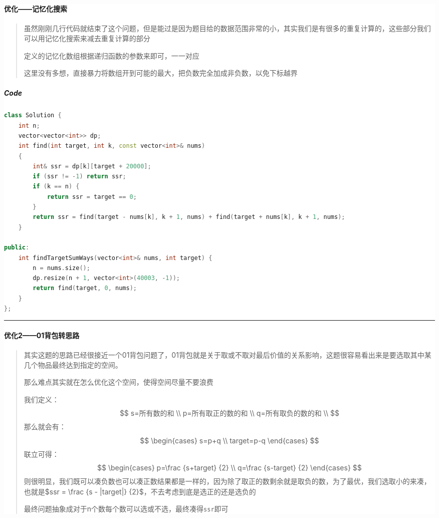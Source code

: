 
#### 优化——记忆化搜索

> 虽然刚刚几行代码就结束了这个问题，但是能过是因为题目给的数据范围非常的小，其实我们是有很多的重复计算的，这些部分我们可以用记忆化搜索来减去重复计算的部分
>
> 定义的记忆化数组根据递归函数的参数来即可，一一对应
>
> 这里没有多想，直接暴力将数组开到可能的最大，把负数完全加成非负数，以免下标越界

##### Code

```c++
class Solution {
    int n;
    vector<vector<int>> dp;
    int find(int target, int k, const vector<int>& nums)
    {
        int& ssr = dp[k][target + 20000];
        if (ssr != -1) return ssr;
        if (k == n) {
            return ssr = target == 0;
        }
        return ssr = find(target - nums[k], k + 1, nums) + find(target + nums[k], k + 1, nums);
    }

public:
    int findTargetSumWays(vector<int>& nums, int target) {
        n = nums.size();
        dp.resize(n + 1, vector<int>(40003, -1));
        return find(target, 0, nums);
    }
};
```

---

#### 优化2——01背包转思路

> 其实这题的思路已经很接近一个01背包问题了，01背包就是关于取或不取对最后价值的关系影响，这题很容易看出来是要选取其中某几个物品最终达到指定的空间。
>
> 那么难点其实就在怎么优化这个空间，使得空间尽量不要浪费
>
> 我们定义：
> $$
> s=所有数的和 \\
> p=所有取正的数的和 \\
> q=所有取负的数的和 \\
> $$
> 那么就会有：
> $$
> \begin{cases}
> s=p+q \\
> target=p-q
> \end{cases}
> $$
> 联立可得：
> $$
> \begin{cases}
> p=\frac {s+target} {2} \\
> q=\frac {s-target} {2}
> \end{cases}
> $$
> 则很明显，我们既可以凑负数也可以凑正数结果都是一样的，因为除了取正的数剩余就是取负的数，为了最优，我们选取小的来凑，也就是$ssr = \frac {s - |target|} {2}$，不去考虑到底是选正的还是选负的
>
> 最终问题抽象成对于n个数每个数可以选或不选，最终凑得`ssr`即可